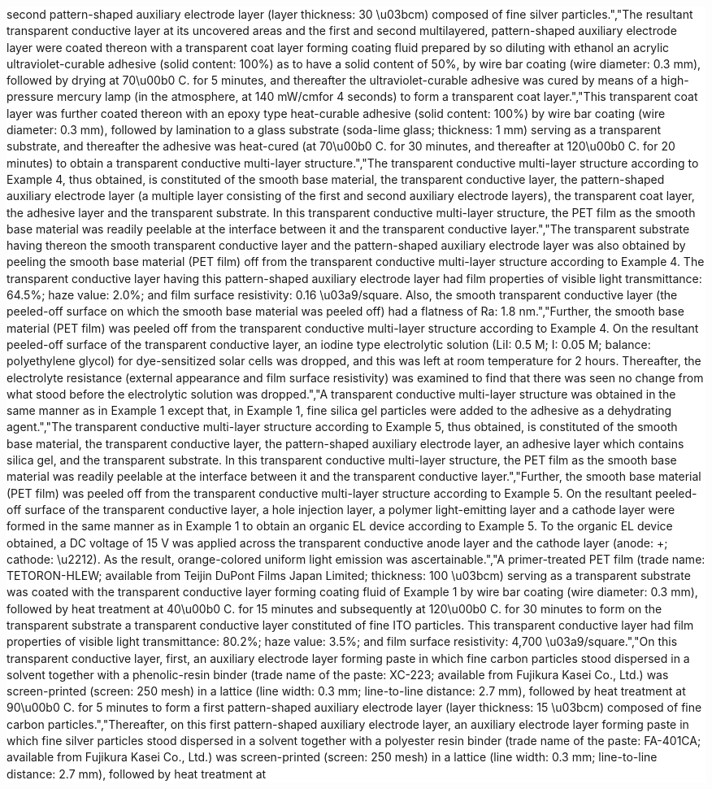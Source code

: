 second pattern-shaped auxiliary electrode layer (layer thickness: 30 \u03bcm) composed of fine silver particles.","The resultant transparent conductive layer at its uncovered areas and the first and second multilayered, pattern-shaped auxiliary electrode layer were coated thereon with a transparent coat layer forming coating fluid prepared by so diluting with ethanol an acrylic ultraviolet-curable adhesive (solid content: 100%) as to have a solid content of 50%, by wire bar coating (wire diameter: 0.3 mm), followed by drying at 70\u00b0 C. for 5 minutes, and thereafter the ultraviolet-curable adhesive was cured by means of a high-pressure mercury lamp (in the atmosphere, at 140 mW\/cmfor 4 seconds) to form a transparent coat layer.","This transparent coat layer was further coated thereon with an epoxy type heat-curable adhesive (solid content: 100%) by wire bar coating (wire diameter: 0.3 mm), followed by lamination to a glass substrate (soda-lime glass; thickness: 1 mm) serving as a transparent substrate, and thereafter the adhesive was heat-cured (at 70\u00b0 C. for 30 minutes, and thereafter at 120\u00b0 C. for 20 minutes) to obtain a transparent conductive multi-layer structure.","The transparent conductive multi-layer structure according to Example 4, thus obtained, is constituted of the smooth base material, the transparent conductive layer, the pattern-shaped auxiliary electrode layer (a multiple layer consisting of the first and second auxiliary electrode layers), the transparent coat layer, the adhesive layer and the transparent substrate. In this transparent conductive multi-layer structure, the PET film as the smooth base material was readily peelable at the interface between it and the transparent conductive layer.","The transparent substrate having thereon the smooth transparent conductive layer and the pattern-shaped auxiliary electrode layer was also obtained by peeling the smooth base material (PET film) off from the transparent conductive multi-layer structure according to Example 4. The transparent conductive layer having this pattern-shaped auxiliary electrode layer had film properties of visible light transmittance: 64.5%; haze value: 2.0%; and film surface resistivity: 0.16 \u03a9\/square. Also, the smooth transparent conductive layer (the peeled-off surface on which the smooth base material was peeled off) had a flatness of Ra: 1.8 nm.","Further, the smooth base material (PET film) was peeled off from the transparent conductive multi-layer structure according to Example 4. On the resultant peeled-off surface of the transparent conductive layer, an iodine type electrolytic solution (LiI: 0.5 M; I: 0.05 M; balance: polyethylene glycol) for dye-sensitized solar cells was dropped, and this was left at room temperature for 2 hours. Thereafter, the electrolyte resistance (external appearance and film surface resistivity) was examined to find that there was seen no change from what stood before the electrolytic solution was dropped.","A transparent conductive multi-layer structure was obtained in the same manner as in Example 1 except that, in Example 1, fine silica gel particles were added to the adhesive as a dehydrating agent.","The transparent conductive multi-layer structure according to Example 5, thus obtained, is constituted of the smooth base material, the transparent conductive layer, the pattern-shaped auxiliary electrode layer, an adhesive layer which contains silica gel, and the transparent substrate. In this transparent conductive multi-layer structure, the PET film as the smooth base material was readily peelable at the interface between it and the transparent conductive layer.","Further, the smooth base material (PET film) was peeled off from the transparent conductive multi-layer structure according to Example 5. On the resultant peeled-off surface of the transparent conductive layer, a hole injection layer, a polymer light-emitting layer and a cathode layer were formed in the same manner as in Example 1 to obtain an organic EL device according to Example 5. To the organic EL device obtained, a DC voltage of 15 V was applied across the transparent conductive anode layer and the cathode layer (anode: +; cathode: \u2212). As the result, orange-colored uniform light emission was ascertainable.","A primer-treated PET film (trade name: TETORON-HLEW; available from Teijin DuPont Films Japan Limited; thickness: 100 \u03bcm) serving as a transparent substrate was coated with the transparent conductive layer forming coating fluid of Example 1 by wire bar coating (wire diameter: 0.3 mm), followed by heat treatment at 40\u00b0 C. for 15 minutes and subsequently at 120\u00b0 C. for 30 minutes to form on the transparent substrate a transparent conductive layer constituted of fine ITO particles. This transparent conductive layer had film properties of visible light transmittance: 80.2%; haze value: 3.5%; and film surface resistivity: 4,700 \u03a9\/square.","On this transparent conductive layer, first, an auxiliary electrode layer forming paste in which fine carbon particles stood dispersed in a solvent together with a phenolic-resin binder (trade name of the paste: XC-223; available from Fujikura Kasei Co., Ltd.) was screen-printed (screen: 250 mesh) in a lattice (line width: 0.3 mm; line-to-line distance: 2.7 mm), followed by heat treatment at 90\u00b0 C. for 5 minutes to form a first pattern-shaped auxiliary electrode layer (layer thickness: 15 \u03bcm) composed of fine carbon particles.","Thereafter, on this first pattern-shaped auxiliary electrode layer, an auxiliary electrode layer forming paste in which fine silver particles stood dispersed in a solvent together with a polyester resin binder (trade name of the paste: FA-401CA; available from Fujikura Kasei Co., Ltd.) was screen-printed (screen: 250 mesh) in a lattice (line width: 0.3 mm; line-to-line distance: 2.7 mm), followed by heat treatment at